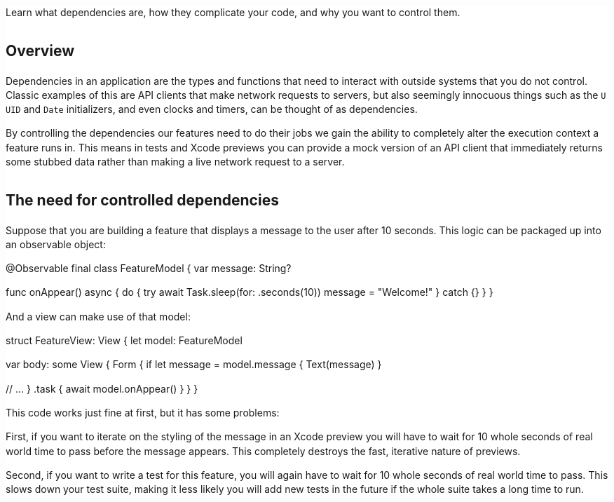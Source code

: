 Learn what dependencies are, how they complicate your code, and why you want to control them.

## Overview

Dependencies in an application are the types and functions that need to interact with outside systems that you do not control. Classic examples of this are API clients that make network requests to servers, but also seemingly innocuous things such as the `UUID` and `Date` initializers, and even clocks and timers, can be thought of as dependencies.

By controlling the dependencies our features need to do their jobs we gain the ability to completely alter the execution context a feature runs in. This means in tests and Xcode previews you can provide a mock version of an API client that immediately returns some stubbed data rather than making a live network request to a server.

## The need for controlled dependencies

Suppose that you are building a feature that displays a message to the user after 10 seconds. This logic can be packaged up into an observable object:

@Observable
final class FeatureModel {
var message: String?

func onAppear() async {
do {
try await Task.sleep(for: .seconds(10))
message = "Welcome!"
} catch {}
}
}

And a view can make use of that model:

struct FeatureView: View {
let model: FeatureModel

var body: some View {
Form {
if let message = model.message {
Text(message)
}

// ...
}
.task { await model.onAppear() }
}
}

This code works just fine at first, but it has some problems:

First, if you want to iterate on the styling of the message in an Xcode preview you will have to wait for 10 whole seconds of real world time to pass before the message appears. This completely destroys the fast, iterative nature of previews.

Second, if you want to write a test for this feature, you will again have to wait for 10 whole seconds of real world time to pass. This slows down your test suite, making it less likely you will add new tests in the future if the whole suite takes a long time to run.
